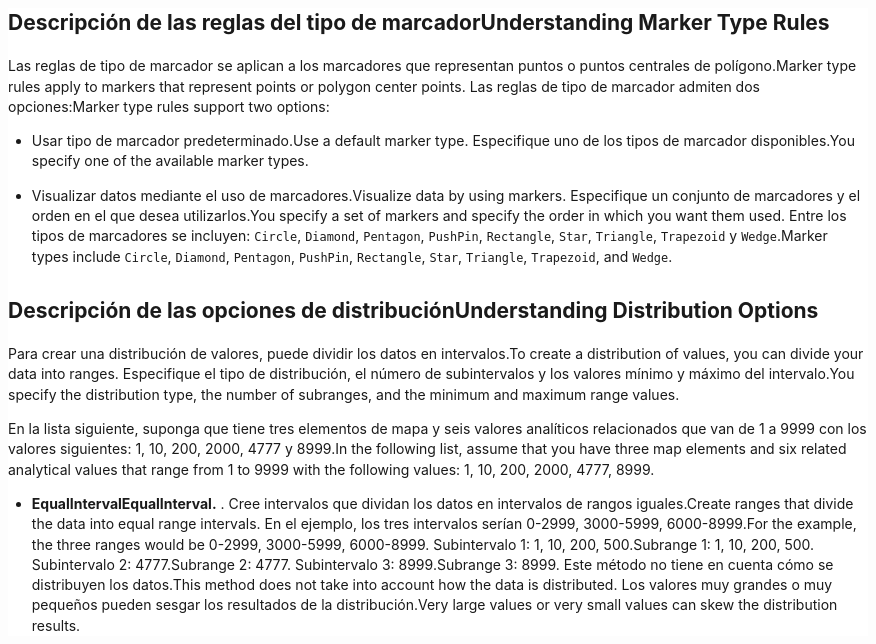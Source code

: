 ##  <a name="understanding-marker-type-rules"></a><a name="Marker"></a> <span data-ttu-id="6e047-167">Descripción de las reglas del tipo de marcador</span><span class="sxs-lookup"><span data-stu-id="6e047-167">Understanding Marker Type Rules</span></span>  
 <span data-ttu-id="6e047-168">Las reglas de tipo de marcador se aplican a los marcadores que representan puntos o puntos centrales de polígono.</span><span class="sxs-lookup"><span data-stu-id="6e047-168">Marker type rules apply to markers that represent points or polygon center points.</span></span> <span data-ttu-id="6e047-169">Las reglas de tipo de marcador admiten dos opciones:</span><span class="sxs-lookup"><span data-stu-id="6e047-169">Marker type rules support two options:</span></span>  
  
-   <span data-ttu-id="6e047-170">Usar tipo de marcador predeterminado.</span><span class="sxs-lookup"><span data-stu-id="6e047-170">Use a default marker type.</span></span> <span data-ttu-id="6e047-171">Especifique uno de los tipos de marcador disponibles.</span><span class="sxs-lookup"><span data-stu-id="6e047-171">You specify one of the available marker types.</span></span>  
  
-   <span data-ttu-id="6e047-172">Visualizar datos mediante el uso de marcadores.</span><span class="sxs-lookup"><span data-stu-id="6e047-172">Visualize data by using markers.</span></span> <span data-ttu-id="6e047-173">Especifique un conjunto de marcadores y el orden en el que desea utilizarlos.</span><span class="sxs-lookup"><span data-stu-id="6e047-173">You specify a set of markers and specify the order in which you want them used.</span></span> <span data-ttu-id="6e047-174">Entre los tipos de marcadores se incluyen: `Circle`, `Diamond`, `Pentagon`, `PushPin`, `Rectangle`, `Star`, `Triangle`, `Trapezoid` y `Wedge`.</span><span class="sxs-lookup"><span data-stu-id="6e047-174">Marker types include `Circle`, `Diamond`, `Pentagon`, `PushPin`, `Rectangle`, `Star`, `Triangle`, `Trapezoid`, and `Wedge`.</span></span>  
  
##  <a name="understanding-distribution-options"></a><a name="Distribution"></a> <span data-ttu-id="6e047-175">Descripción de las opciones de distribución</span><span class="sxs-lookup"><span data-stu-id="6e047-175">Understanding Distribution Options</span></span>  
 <span data-ttu-id="6e047-176">Para crear una distribución de valores, puede dividir los datos en intervalos.</span><span class="sxs-lookup"><span data-stu-id="6e047-176">To create a distribution of values, you can divide your data into ranges.</span></span> <span data-ttu-id="6e047-177">Especifique el tipo de distribución, el número de subintervalos y los valores mínimo y máximo del intervalo.</span><span class="sxs-lookup"><span data-stu-id="6e047-177">You specify the distribution type, the number of subranges, and the minimum and maximum range values.</span></span>  
  
 <span data-ttu-id="6e047-178">En la lista siguiente, suponga que tiene tres elementos de mapa y seis valores analíticos relacionados que van de 1 a 9999 con los valores siguientes: 1, 10, 200, 2000, 4777 y 8999.</span><span class="sxs-lookup"><span data-stu-id="6e047-178">In the following list, assume that you have three map elements and six related analytical values that range from 1 to 9999 with the following values: 1, 10, 200, 2000, 4777, 8999.</span></span>  
  
-   <span data-ttu-id="6e047-179">**EqualInterval**</span><span class="sxs-lookup"><span data-stu-id="6e047-179">**EqualInterval.**</span></span> <span data-ttu-id="6e047-180">. Cree intervalos que dividan los datos en intervalos de rangos iguales.</span><span class="sxs-lookup"><span data-stu-id="6e047-180">Create ranges that divide the data into equal range intervals.</span></span> <span data-ttu-id="6e047-181">En el ejemplo, los tres intervalos serían 0-2999, 3000-5999, 6000-8999.</span><span class="sxs-lookup"><span data-stu-id="6e047-181">For the example, the three ranges would be 0-2999, 3000-5999, 6000-8999.</span></span> <span data-ttu-id="6e047-182">Subintervalo 1: 1, 10, 200, 500.</span><span class="sxs-lookup"><span data-stu-id="6e047-182">Subrange 1: 1, 10, 200, 500.</span></span> <span data-ttu-id="6e047-183">Subintervalo 2: 4777.</span><span class="sxs-lookup"><span data-stu-id="6e047-183">Subrange 2: 4777.</span></span> <span data-ttu-id="6e047-184">Subintervalo 3: 8999.</span><span class="sxs-lookup"><span data-stu-id="6e047-184">Subrange 3: 8999.</span></span> <span data-ttu-id="6e047-185">Este método no tiene en cuenta cómo se distribuyen los datos.</span><span class="sxs-lookup"><span data-stu-id="6e047-185">This method does not take into account how the data is distributed.</span></span> <span data-ttu-id="6e047-186">Los valores muy grandes o muy pequeños pueden sesgar los resultados de la distribución.</span><span class="sxs-lookup"><span data-stu-id="6e047-186">Very large values or very small values can skew the distribution results.</span></span>  
  